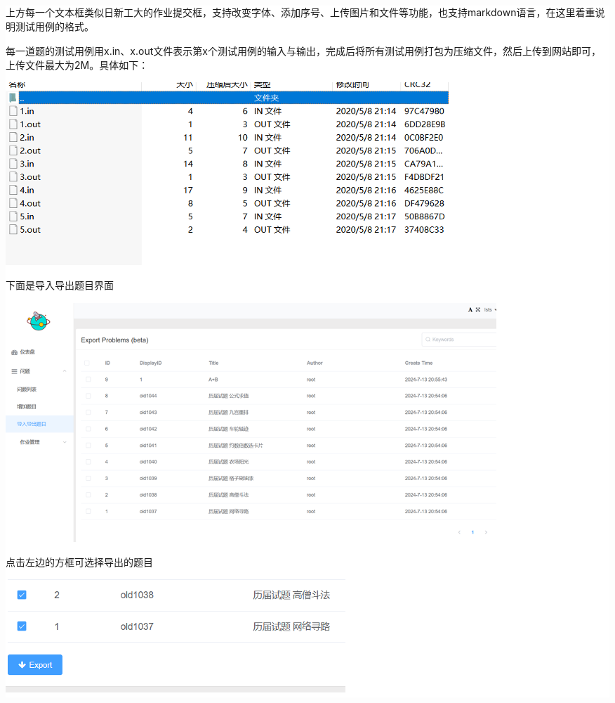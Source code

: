 上方每一个文本框类似日新工大的作业提交框，支持改变字体、添加序号、上传图片和文件等功能，也支持markdown语言，在这里着重说明测试用例的格式。

每一道题的测试用例用x.in、x.out文件表示第x个测试用例的输入与输出，完成后将所有测试用例打包为压缩文件，然后上传到网站即可，上传文件最大为2M。具体如下：

![../images/上传测试用例.jpg](../images/上传测试用例.jpg)

下面是导入导出题目界面

![../images/导入导出题目.jpg](../images/导入导出题目.jpg)

点击左边的方框可选择导出的题目

![../images/导出题目.jpg](../images/导出题目.jpg)
